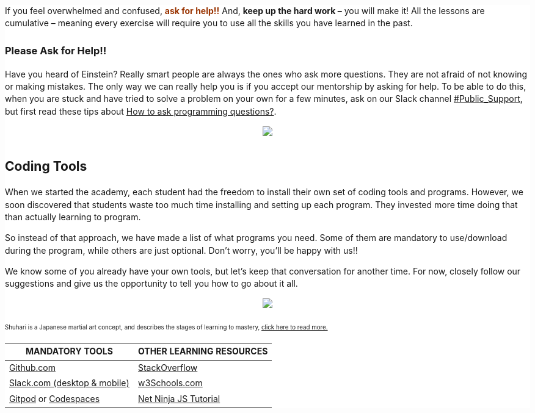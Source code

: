 If you feel overwhelmed and confused, <span style="color:#993300">**ask for help!!**</span> And, **keep up the hard work –** you will make it!  All the lessons are cumulative – meaning every exercise will require you to use all the skills you have learned in the past.

### Please Ask for Help!!

Have you heard of Einstein?  Really smart people are always the ones who ask more questions. They are not afraid of not knowing or making mistakes. The only way we can really help you is if you accept our mentorship by asking for help. To be able to do this, when you are stuck and have tried to solve a problem on your own for a few minutes, ask on our Slack channel [#Public_Support](https://4geeksacademy.slack.com/archives/CAZ9W99U4), but first read these tips about [ How to ask programming questions?](https://4geeks.com/how-to/how-to-ask-programming-questions).

<p style="text-align:center">
    <img class="my-class" src="https://github.com/breatheco-de/content/blob/master/src/content/lesson/../../assets/images/5f5f59bc-9efa-4ee9-bce6-6af9eedb4738.jpeg?raw=true" width="300">
</p>

## Coding Tools

When we started the academy, each student had the freedom to install their own set of coding tools and programs. However, we soon discovered that students waste too much time installing and setting up each program. They invested more time doing that than actually learning to program.

So instead of that approach, we have made a list of what programs you need. Some of them are mandatory to use/download during the program, while others are just optional. Don’t worry, you’ll be happy with us!!

We know some of you already have your own tools, but let’s keep that conversation for another time. For now, closely follow our suggestions and give us the opportunity to tell you how to go about it all. 

<p style="text-align:center">
    <img class="my-class" src="https://github.com/breatheco-de/content/blob/master/src/content/lesson/../../assets/images/59bf0e4e-f5cf-410c-b2bc-fdc7472e7cdc.jpeg?raw=true" width="180">
</p>

<sup><sub>Shuhari is a Japanese martial art concept, and describes the stages of learning to mastery, [click here to read more.](https://en.wikipedia.org/wiki/Shuhari)</sub></sup>


| MANDATORY TOOLS                                           | OTHER LEARNING RESOURCES  |
| --------------------------------------------------------  | ------------------------  |
| [Github.com](https://github.com)                          | [StackOverflow](https://stackoverflow.com) |
| [Slack.com (desktop & mobile)](4geeksacademy.slack.com)   | [w3Schools.com](https://w3schools.com) |
| [Gitpod](https://gitpod.io/) or [Codespaces](https://github.com/features/codespaces) | [Net Ninja JS Tutorial](https://www.youtube.com/watch?v=qoSksQ4s_hg) |



